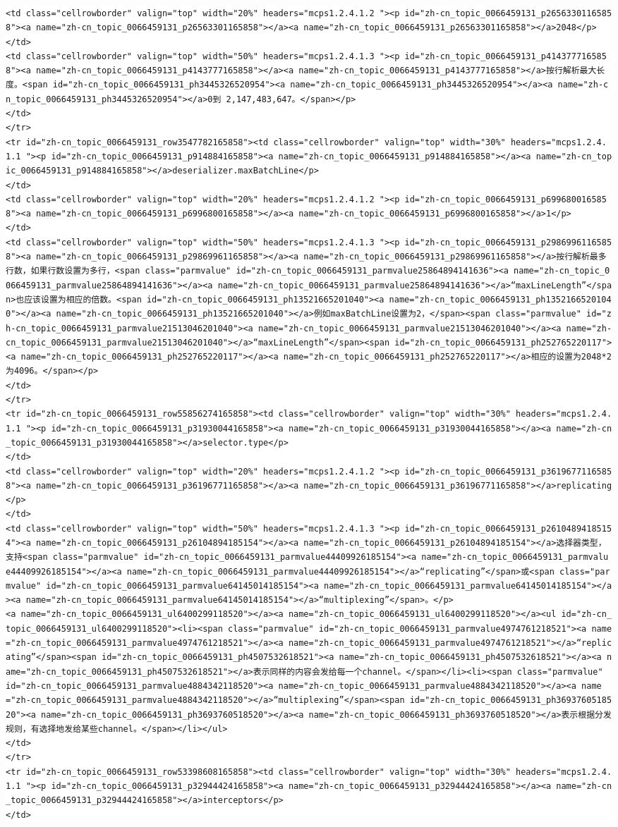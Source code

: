     <td class="cellrowborder" valign="top" width="20%" headers="mcps1.2.4.1.2 "><p id="zh-cn_topic_0066459131_p26563301165858"><a name="zh-cn_topic_0066459131_p26563301165858"></a><a name="zh-cn_topic_0066459131_p26563301165858"></a>2048</p>
    </td>
    <td class="cellrowborder" valign="top" width="50%" headers="mcps1.2.4.1.3 "><p id="zh-cn_topic_0066459131_p4143777165858"><a name="zh-cn_topic_0066459131_p4143777165858"></a><a name="zh-cn_topic_0066459131_p4143777165858"></a>按行解析最大长度。<span id="zh-cn_topic_0066459131_ph3445326520954"><a name="zh-cn_topic_0066459131_ph3445326520954"></a><a name="zh-cn_topic_0066459131_ph3445326520954"></a>0到 2,147,483,647。</span></p>
    </td>
    </tr>
    <tr id="zh-cn_topic_0066459131_row3547782165858"><td class="cellrowborder" valign="top" width="30%" headers="mcps1.2.4.1.1 "><p id="zh-cn_topic_0066459131_p914884165858"><a name="zh-cn_topic_0066459131_p914884165858"></a><a name="zh-cn_topic_0066459131_p914884165858"></a>deserializer.maxBatchLine</p>
    </td>
    <td class="cellrowborder" valign="top" width="20%" headers="mcps1.2.4.1.2 "><p id="zh-cn_topic_0066459131_p6996800165858"><a name="zh-cn_topic_0066459131_p6996800165858"></a><a name="zh-cn_topic_0066459131_p6996800165858"></a>1</p>
    </td>
    <td class="cellrowborder" valign="top" width="50%" headers="mcps1.2.4.1.3 "><p id="zh-cn_topic_0066459131_p29869961165858"><a name="zh-cn_topic_0066459131_p29869961165858"></a><a name="zh-cn_topic_0066459131_p29869961165858"></a>按行解析最多行数，如果行数设置为多行，<span class="parmvalue" id="zh-cn_topic_0066459131_parmvalue25864894141636"><a name="zh-cn_topic_0066459131_parmvalue25864894141636"></a><a name="zh-cn_topic_0066459131_parmvalue25864894141636"></a>“maxLineLength”</span>也应该设置为相应的倍数。<span id="zh-cn_topic_0066459131_ph13521665201040"><a name="zh-cn_topic_0066459131_ph13521665201040"></a><a name="zh-cn_topic_0066459131_ph13521665201040"></a>例如maxBatchLine设置为2，</span><span class="parmvalue" id="zh-cn_topic_0066459131_parmvalue21513046201040"><a name="zh-cn_topic_0066459131_parmvalue21513046201040"></a><a name="zh-cn_topic_0066459131_parmvalue21513046201040"></a>“maxLineLength”</span><span id="zh-cn_topic_0066459131_ph252765220117"><a name="zh-cn_topic_0066459131_ph252765220117"></a><a name="zh-cn_topic_0066459131_ph252765220117"></a>相应的设置为2048*2为4096。</span></p>
    </td>
    </tr>
    <tr id="zh-cn_topic_0066459131_row55856274165858"><td class="cellrowborder" valign="top" width="30%" headers="mcps1.2.4.1.1 "><p id="zh-cn_topic_0066459131_p31930044165858"><a name="zh-cn_topic_0066459131_p31930044165858"></a><a name="zh-cn_topic_0066459131_p31930044165858"></a>selector.type</p>
    </td>
    <td class="cellrowborder" valign="top" width="20%" headers="mcps1.2.4.1.2 "><p id="zh-cn_topic_0066459131_p36196771165858"><a name="zh-cn_topic_0066459131_p36196771165858"></a><a name="zh-cn_topic_0066459131_p36196771165858"></a>replicating</p>
    </td>
    <td class="cellrowborder" valign="top" width="50%" headers="mcps1.2.4.1.3 "><p id="zh-cn_topic_0066459131_p26104894185154"><a name="zh-cn_topic_0066459131_p26104894185154"></a><a name="zh-cn_topic_0066459131_p26104894185154"></a>选择器类型，支持<span class="parmvalue" id="zh-cn_topic_0066459131_parmvalue44409926185154"><a name="zh-cn_topic_0066459131_parmvalue44409926185154"></a><a name="zh-cn_topic_0066459131_parmvalue44409926185154"></a>“replicating”</span>或<span class="parmvalue" id="zh-cn_topic_0066459131_parmvalue64145014185154"><a name="zh-cn_topic_0066459131_parmvalue64145014185154"></a><a name="zh-cn_topic_0066459131_parmvalue64145014185154"></a>“multiplexing”</span>。</p>
    <a name="zh-cn_topic_0066459131_ul6400299118520"></a><a name="zh-cn_topic_0066459131_ul6400299118520"></a><ul id="zh-cn_topic_0066459131_ul6400299118520"><li><span class="parmvalue" id="zh-cn_topic_0066459131_parmvalue4974761218521"><a name="zh-cn_topic_0066459131_parmvalue4974761218521"></a><a name="zh-cn_topic_0066459131_parmvalue4974761218521"></a>“replicating”</span><span id="zh-cn_topic_0066459131_ph4507532618521"><a name="zh-cn_topic_0066459131_ph4507532618521"></a><a name="zh-cn_topic_0066459131_ph4507532618521"></a>表示同样的内容会发给每一个channel。</span></li><li><span class="parmvalue" id="zh-cn_topic_0066459131_parmvalue4884342118520"><a name="zh-cn_topic_0066459131_parmvalue4884342118520"></a><a name="zh-cn_topic_0066459131_parmvalue4884342118520"></a>“multiplexing”</span><span id="zh-cn_topic_0066459131_ph3693760518520"><a name="zh-cn_topic_0066459131_ph3693760518520"></a><a name="zh-cn_topic_0066459131_ph3693760518520"></a>表示根据分发规则，有选择地发给某些channel。</span></li></ul>
    </td>
    </tr>
    <tr id="zh-cn_topic_0066459131_row53398608165858"><td class="cellrowborder" valign="top" width="30%" headers="mcps1.2.4.1.1 "><p id="zh-cn_topic_0066459131_p32944424165858"><a name="zh-cn_topic_0066459131_p32944424165858"></a><a name="zh-cn_topic_0066459131_p32944424165858"></a>interceptors</p>
    </td>